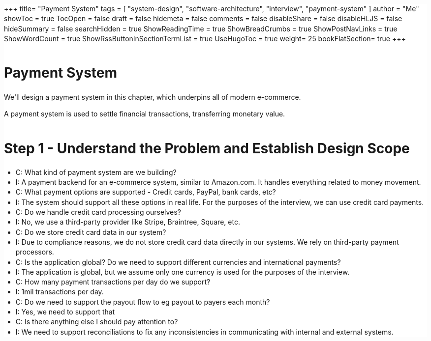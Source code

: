 +++
title= "Payment System"
tags = [ "system-design", "software-architecture", "interview", "payment-system" ]
author = "Me"
showToc = true
TocOpen = false
draft = false
hidemeta = false
comments = false
disableShare = false
disableHLJS = false
hideSummary = false
searchHidden = true
ShowReadingTime = true
ShowBreadCrumbs = true
ShowPostNavLinks = true
ShowWordCount = true
ShowRssButtonInSectionTermList = true
UseHugoToc = true
weight= 25
bookFlatSection= true
+++

# Payment System
We'll design a payment system in this chapter, which underpins all of modern e-commerce.

A payment system is used to settle financial transactions, transferring monetary value.

# Step 1 - Understand the Problem and Establish Design Scope
 * C: What kind of payment system are we building?
 * I: A payment backend for an e-commerce system, similar to Amazon.com. It handles everything related to money movement.
 * C: What payment options are supported - Credit cards, PayPal, bank cards, etc?
 * I: The system should support all these options in real life. For the purposes of the interview, we can use credit card payments.
 * C: Do we handle credit card processing ourselves?
 * I: No, we use a third-party provider like Stripe, Braintree, Square, etc.
 * C: Do we store credit card data in our system?
 * I: Due to compliance reasons, we do not store credit card data directly in our systems. We rely on third-party payment processors.
 * C: Is the application global? Do we need to support different currencies and international payments?
 * I: The application is global, but we assume only one currency is used for the purposes of the interview.
 * C: How many payment transactions per day do we support?
 * I: 1mil transactions per day.
 * C: Do we need to support the payout flow to eg payout to payers each month?
 * I: Yes, we need to support that
 * C: Is there anything else I should pay attention to?
 * I: We need to support reconciliations to fix any inconsistencies in communicating with internal and external systems.
